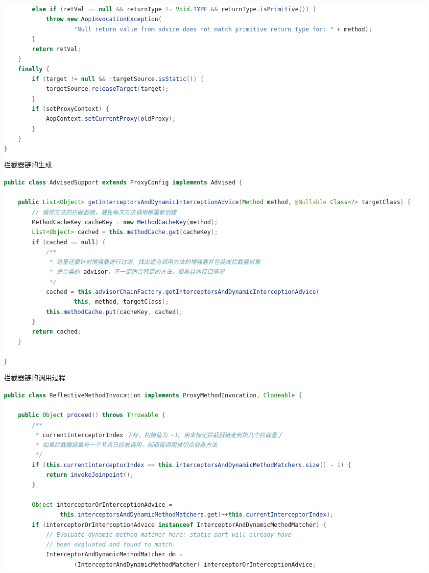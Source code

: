 ```java
        else if (retVal == null && returnType != Void.TYPE && returnType.isPrimitive()) {
            throw new AopInvocationException(
                    "Null return value from advice does not match primitive return type for: " + method);
        }
        return retVal;
    }
    finally {
        if (target != null && !targetSource.isStatic()) {
            targetSource.releaseTarget(target);
        }
        if (setProxyContext) {
            AopContext.setCurrentProxy(oldProxy);
        }
    }
}
```

拦截器链的生成

```java
public class AdvisedSupport extends ProxyConfig implements Advised {

    public List<Object> getInterceptorsAndDynamicInterceptionAdvice(Method method, @Nullable Class<?> targetClass) {
      	// 缓存方法的拦截器链，避免每次方法调用都重新创建
        MethodCacheKey cacheKey = new MethodCacheKey(method);
        List<Object> cached = this.methodCache.get(cacheKey);
        if (cached == null) {
          	/**
          	 * 这里还要针对增强器进行过滤，找出适合调用方法的增强器并包装成拦截器对象
          	 * 适合类的 advisor，不一定适合特定的方法，要看具体接口情况
          	 */
            cached = this.advisorChainFactory.getInterceptorsAndDynamicInterceptionAdvice(
                    this, method, targetClass);
            this.methodCache.put(cacheKey, cached);
        }
        return cached;
    }

}
```

拦截器链的调用过程

```java
public class ReflectiveMethodInvocation implements ProxyMethodInvocation, Cloneable {

    public Object proceed() throws Throwable {
      	/**
      	 * currentInterceptorIndex 下标，初始值为 -1。用来标记拦截器链走到第几个拦截器了
      	 * 如果拦截器链最有一个节点已经被调用，则直接调用被切点自身方法
      	 */
        if (this.currentInterceptorIndex == this.interceptorsAndDynamicMethodMatchers.size() - 1) {
            return invokeJoinpoint();
        }

        Object interceptorOrInterceptionAdvice =
                this.interceptorsAndDynamicMethodMatchers.get(++this.currentInterceptorIndex);
        if (interceptorOrInterceptionAdvice instanceof InterceptorAndDynamicMethodMatcher) {
            // Evaluate dynamic method matcher here: static part will already have
            // been evaluated and found to match.
            InterceptorAndDynamicMethodMatcher dm =
                    (InterceptorAndDynamicMethodMatcher) interceptorOrInterceptionAdvice;
```